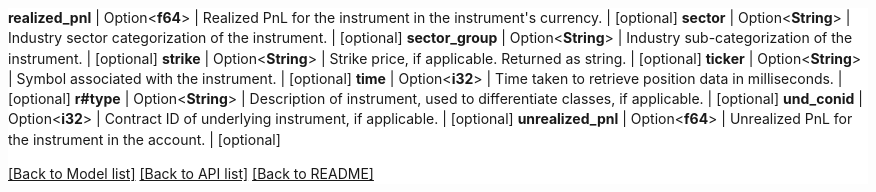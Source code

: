 **realized_pnl** | Option<**f64**> | Realized PnL for the instrument in the instrument's currency. | [optional]
**sector** | Option<**String**> | Industry sector categorization of the instrument. | [optional]
**sector_group** | Option<**String**> | Industry sub-categorization of the instrument. | [optional]
**strike** | Option<**String**> | Strike price, if applicable. Returned as string. | [optional]
**ticker** | Option<**String**> | Symbol associated with the instrument. | [optional]
**time** | Option<**i32**> | Time taken to retrieve position data in milliseconds. | [optional]
**r#type** | Option<**String**> | Description of instrument, used to differentiate classes, if applicable. | [optional]
**und_conid** | Option<**i32**> | Contract ID of underlying instrument, if applicable. | [optional]
**unrealized_pnl** | Option<**f64**> | Unrealized PnL for the instrument in the account. | [optional]

[[Back to Model list]](../README.md#documentation-for-models) [[Back to API list]](../README.md#documentation-for-api-endpoints) [[Back to README]](../README.md)


